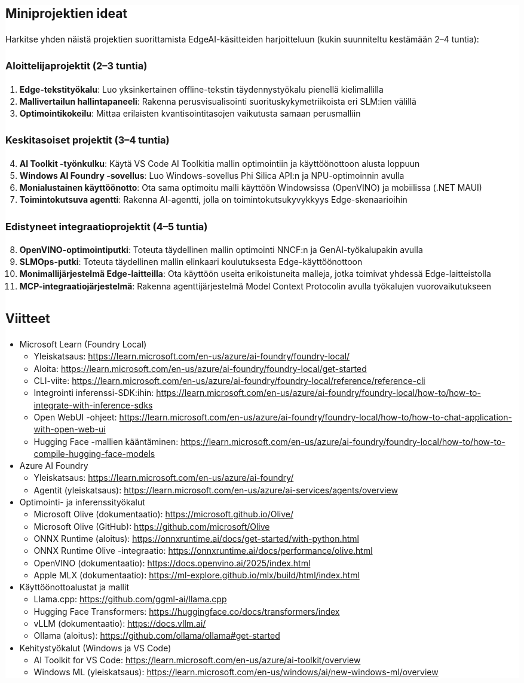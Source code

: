## Miniprojektien ideat  

Harkitse yhden näistä projektien suorittamista EdgeAI-käsitteiden harjoitteluun (kukin suunniteltu kestämään 2–4 tuntia):  

### Aloittelijaprojektit (2–3 tuntia)  
1. **Edge-tekstityökalu**: Luo yksinkertainen offline-tekstin täydennystyökalu pienellä kielimallilla  
2. **Mallivertailun hallintapaneeli**: Rakenna perusvisualisointi suorituskykymetriikoista eri SLM:ien välillä  
3. **Optimointikokeilu**: Mittaa erilaisten kvantisointitasojen vaikutusta samaan perusmalliin  

### Keskitasoiset projektit (3–4 tuntia)  
4. **AI Toolkit -työnkulku**: Käytä VS Code AI Toolkitia mallin optimointiin ja käyttöönottoon alusta loppuun  
5. **Windows AI Foundry -sovellus**: Luo Windows-sovellus Phi Silica API:n ja NPU-optimoinnin avulla  
6. **Monialustainen käyttöönotto**: Ota sama optimoitu malli käyttöön Windowsissa (OpenVINO) ja mobiilissa (.NET MAUI)  
7. **Toimintokutsuva agentti**: Rakenna AI-agentti, jolla on toimintokutsukyvykkyys Edge-skenaarioihin  

### Edistyneet integraatioprojektit (4–5 tuntia)  
8. **OpenVINO-optimointiputki**: Toteuta täydellinen mallin optimointi NNCF:n ja GenAI-työkalupakin avulla  
9. **SLMOps-putki**: Toteuta täydellinen mallin elinkaari koulutuksesta Edge-käyttöönottoon  
10. **Monimallijärjestelmä Edge-laitteilla**: Ota käyttöön useita erikoistuneita malleja, jotka toimivat yhdessä Edge-laitteistolla  
11. **MCP-integraatiojärjestelmä**: Rakenna agenttijärjestelmä Model Context Protocolin avulla työkalujen vuorovaikutukseen  

## Viitteet  

- Microsoft Learn (Foundry Local)  
  - Yleiskatsaus: https://learn.microsoft.com/en-us/azure/ai-foundry/foundry-local/  
  - Aloita: https://learn.microsoft.com/en-us/azure/ai-foundry/foundry-local/get-started  
  - CLI-viite: https://learn.microsoft.com/en-us/azure/ai-foundry/foundry-local/reference/reference-cli  
  - Integrointi inferenssi-SDK:ihin: https://learn.microsoft.com/en-us/azure/ai-foundry/foundry-local/how-to/how-to-integrate-with-inference-sdks  
  - Open WebUI -ohjeet: https://learn.microsoft.com/en-us/azure/ai-foundry/foundry-local/how-to/how-to-chat-application-with-open-web-ui  
  - Hugging Face -mallien kääntäminen: https://learn.microsoft.com/en-us/azure/ai-foundry/foundry-local/how-to/how-to-compile-hugging-face-models  
- Azure AI Foundry  
  - Yleiskatsaus: https://learn.microsoft.com/en-us/azure/ai-foundry/  
  - Agentit (yleiskatsaus): https://learn.microsoft.com/en-us/azure/ai-services/agents/overview  
- Optimointi- ja inferenssityökalut  
  - Microsoft Olive (dokumentaatio): https://microsoft.github.io/Olive/  
  - Microsoft Olive (GitHub): https://github.com/microsoft/Olive  
  - ONNX Runtime (aloitus): https://onnxruntime.ai/docs/get-started/with-python.html  
  - ONNX Runtime Olive -integraatio: https://onnxruntime.ai/docs/performance/olive.html  
  - OpenVINO (dokumentaatio): https://docs.openvino.ai/2025/index.html  
  - Apple MLX (dokumentaatio): https://ml-explore.github.io/mlx/build/html/index.html  
- Käyttöönottoalustat ja mallit  
  - Llama.cpp: https://github.com/ggml-ai/llama.cpp  
  - Hugging Face Transformers: https://huggingface.co/docs/transformers/index  
  - vLLM (dokumentaatio): https://docs.vllm.ai/  
  - Ollama (aloitus): https://github.com/ollama/ollama#get-started  
- Kehitystyökalut (Windows ja VS Code)  
  - AI Toolkit for VS Code: https://learn.microsoft.com/en-us/azure/ai-toolkit/overview  
  - Windows ML (yleiskatsaus): https://learn.microsoft.com/en-us/windows/ai/new-windows-ml/overview  